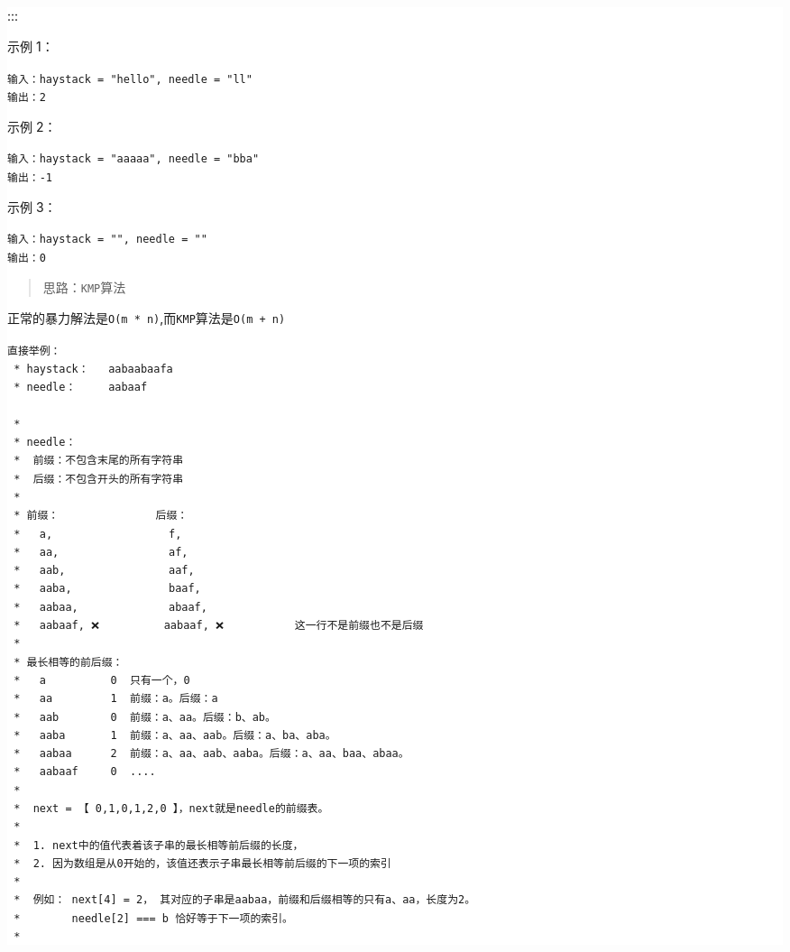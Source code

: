 ::: 

示例 1：

```
输入：haystack = "hello", needle = "ll"
输出：2
```


示例 2：

```
输入：haystack = "aaaaa", needle = "bba"
输出：-1
```


示例 3：

```
输入：haystack = "", needle = ""
输出：0
```

> 思路：`KMP`算法

正常的暴力解法是`O(m * n)`,而`KMP`算法是`O(m + n)` 

```
直接举例：
 * haystack：   aabaabaafa
 * needle：     aabaaf

 * 
 * needle：
 *  前缀：不包含末尾的所有字符串
 *  后缀：不包含开头的所有字符串
 * 
 * 前缀：               后缀：
 *   a,                  f,
 *   aa,                 af,
 *   aab,                aaf,  
 *   aaba,               baaf,
 *   aabaa,              abaaf,
 *   aabaaf, ❌          aabaaf, ❌           这一行不是前缀也不是后缀
 * 
 * 最长相等的前后缀：
 *   a          0  只有一个，0
 *   aa         1  前缀：a。后缀：a
 *   aab        0  前缀：a、aa。后缀：b、ab。
 *   aaba       1  前缀：a、aa、aab。后缀：a、ba、aba。
 *   aabaa      2  前缀：a、aa、aab、aaba。后缀：a、aa、baa、abaa。
 *   aabaaf     0  ....
 *  
 *  next = 【 0,1,0,1,2,0 】，next就是needle的前缀表。
 * 
 *  1. next中的值代表着该子串的最长相等前后缀的长度，
 *  2. 因为数组是从0开始的，该值还表示子串最长相等前后缀的下一项的索引
 * 
 *  例如： next[4] = 2， 其对应的子串是aabaa，前缀和后缀相等的只有a、aa，长度为2。 
 *        needle[2] === b 恰好等于下一项的索引。
 * 
```
